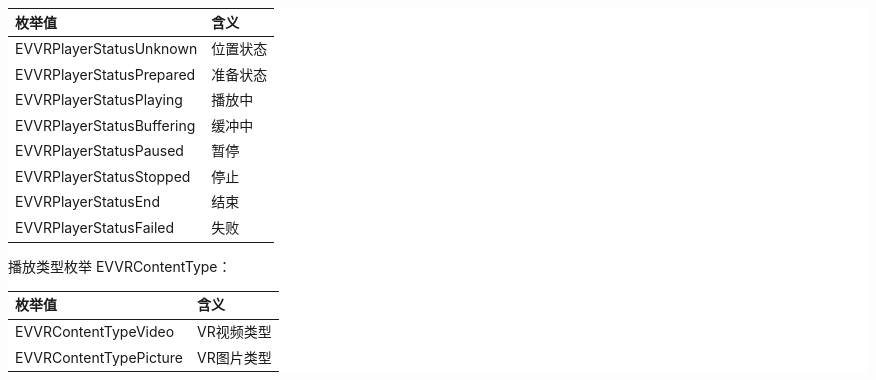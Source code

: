 |枚举值|含义|
|:--|:--|
|EVVRPlayerStatusUnknown|位置状态|
|EVVRPlayerStatusPrepared|准备状态|
|EVVRPlayerStatusPlaying|播放中|
|EVVRPlayerStatusBuffering|缓冲中|
|EVVRPlayerStatusPaused|暂停|
|EVVRPlayerStatusStopped|停止|
|EVVRPlayerStatusEnd|结束|
|EVVRPlayerStatusFailed|失败|

播放类型枚举
EVVRContentType：

|枚举值|含义|
|:--|:--|
|EVVRContentTypeVideo|VR视频类型|
|EVVRContentTypePicture|VR图片类型|


